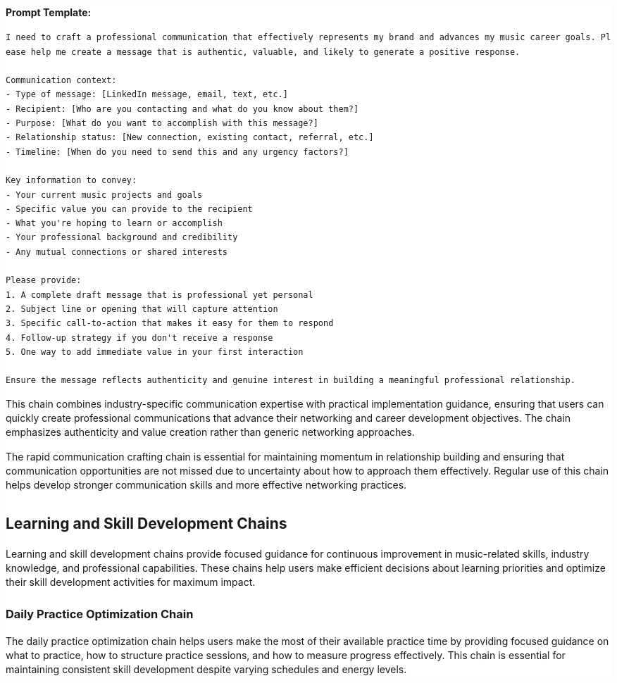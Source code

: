 **Prompt Template:**
```
I need to craft a professional communication that effectively represents my brand and advances my music career goals. Please help me create a message that is authentic, valuable, and likely to generate a positive response.

Communication context:
- Type of message: [LinkedIn message, email, text, etc.]
- Recipient: [Who are you contacting and what do you know about them?]
- Purpose: [What do you want to accomplish with this message?]
- Relationship status: [New connection, existing contact, referral, etc.]
- Timeline: [When do you need to send this and any urgency factors?]

Key information to convey:
- Your current music projects and goals
- Specific value you can provide to the recipient
- What you're hoping to learn or accomplish
- Your professional background and credibility
- Any mutual connections or shared interests

Please provide:
1. A complete draft message that is professional yet personal
2. Subject line or opening that will capture attention
3. Specific call-to-action that makes it easy for them to respond
4. Follow-up strategy if you don't receive a response
5. One way to add immediate value in your first interaction

Ensure the message reflects authenticity and genuine interest in building a meaningful professional relationship.
```

This chain combines industry-specific communication expertise with practical implementation guidance, ensuring that users can quickly create professional communications that advance their networking and career development objectives. The chain emphasizes authenticity and value creation rather than generic networking approaches.

The rapid communication crafting chain is essential for maintaining momentum in relationship building and ensuring that communication opportunities are not missed due to uncertainty about how to approach them effectively. Regular use of this chain helps develop stronger communication skills and more effective networking practices.

## Learning and Skill Development Chains

Learning and skill development chains provide focused guidance for continuous improvement in music-related skills, industry knowledge, and professional capabilities. These chains help users make efficient decisions about learning priorities and optimize their skill development activities for maximum impact.

### Daily Practice Optimization Chain

The daily practice optimization chain helps users make the most of their available practice time by providing focused guidance on what to practice, how to structure practice sessions, and how to measure progress effectively. This chain is essential for maintaining consistent skill development despite varying schedules and energy levels.
